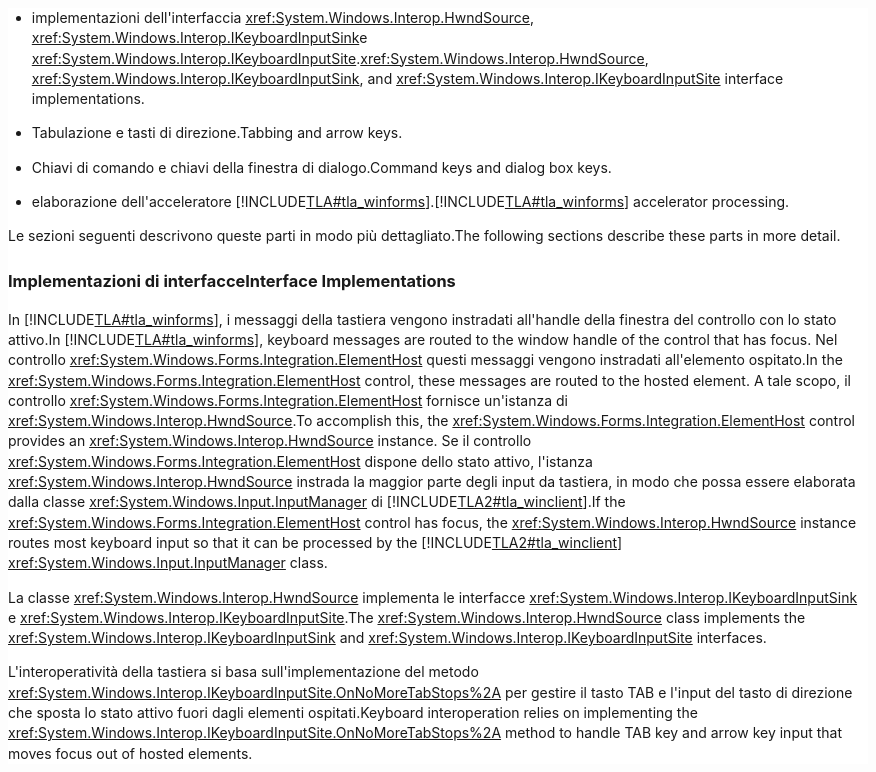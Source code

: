 - <span data-ttu-id="2d1a6-150">implementazioni dell'interfaccia <xref:System.Windows.Interop.HwndSource>, <xref:System.Windows.Interop.IKeyboardInputSink>e <xref:System.Windows.Interop.IKeyboardInputSite>.</span><span class="sxs-lookup"><span data-stu-id="2d1a6-150"><xref:System.Windows.Interop.HwndSource>, <xref:System.Windows.Interop.IKeyboardInputSink>, and <xref:System.Windows.Interop.IKeyboardInputSite> interface implementations.</span></span>  
  
- <span data-ttu-id="2d1a6-151">Tabulazione e tasti di direzione.</span><span class="sxs-lookup"><span data-stu-id="2d1a6-151">Tabbing and arrow keys.</span></span>  
  
- <span data-ttu-id="2d1a6-152">Chiavi di comando e chiavi della finestra di dialogo.</span><span class="sxs-lookup"><span data-stu-id="2d1a6-152">Command keys and dialog box keys.</span></span>  
  
- <span data-ttu-id="2d1a6-153">elaborazione dell'acceleratore [!INCLUDE[TLA#tla_winforms](../../../../includes/tlasharptla-winforms-md.md)].</span><span class="sxs-lookup"><span data-stu-id="2d1a6-153">[!INCLUDE[TLA#tla_winforms](../../../../includes/tlasharptla-winforms-md.md)] accelerator processing.</span></span>  
  
 <span data-ttu-id="2d1a6-154">Le sezioni seguenti descrivono queste parti in modo più dettagliato.</span><span class="sxs-lookup"><span data-stu-id="2d1a6-154">The following sections describe these parts in more detail.</span></span>  
  
### <a name="interface-implementations"></a><span data-ttu-id="2d1a6-155">Implementazioni di interfacce</span><span class="sxs-lookup"><span data-stu-id="2d1a6-155">Interface Implementations</span></span>  
 <span data-ttu-id="2d1a6-156">In [!INCLUDE[TLA#tla_winforms](../../../../includes/tlasharptla-winforms-md.md)], i messaggi della tastiera vengono instradati all'handle della finestra del controllo con lo stato attivo.</span><span class="sxs-lookup"><span data-stu-id="2d1a6-156">In [!INCLUDE[TLA#tla_winforms](../../../../includes/tlasharptla-winforms-md.md)], keyboard messages are routed to the window handle of the control that has focus.</span></span> <span data-ttu-id="2d1a6-157">Nel controllo <xref:System.Windows.Forms.Integration.ElementHost> questi messaggi vengono instradati all'elemento ospitato.</span><span class="sxs-lookup"><span data-stu-id="2d1a6-157">In the <xref:System.Windows.Forms.Integration.ElementHost> control, these messages are routed to the hosted element.</span></span> <span data-ttu-id="2d1a6-158">A tale scopo, il controllo <xref:System.Windows.Forms.Integration.ElementHost> fornisce un'istanza di <xref:System.Windows.Interop.HwndSource>.</span><span class="sxs-lookup"><span data-stu-id="2d1a6-158">To accomplish this, the <xref:System.Windows.Forms.Integration.ElementHost> control provides an <xref:System.Windows.Interop.HwndSource> instance.</span></span> <span data-ttu-id="2d1a6-159">Se il controllo <xref:System.Windows.Forms.Integration.ElementHost> dispone dello stato attivo, l'istanza <xref:System.Windows.Interop.HwndSource> instrada la maggior parte degli input da tastiera, in modo che possa essere elaborata dalla classe <xref:System.Windows.Input.InputManager> di [!INCLUDE[TLA2#tla_winclient](../../../../includes/tla2sharptla-winclient-md.md)].</span><span class="sxs-lookup"><span data-stu-id="2d1a6-159">If the <xref:System.Windows.Forms.Integration.ElementHost> control has focus, the <xref:System.Windows.Interop.HwndSource> instance routes most keyboard input so that it can be processed by the [!INCLUDE[TLA2#tla_winclient](../../../../includes/tla2sharptla-winclient-md.md)] <xref:System.Windows.Input.InputManager> class.</span></span>  
  
 <span data-ttu-id="2d1a6-160">La classe <xref:System.Windows.Interop.HwndSource> implementa le interfacce <xref:System.Windows.Interop.IKeyboardInputSink> e <xref:System.Windows.Interop.IKeyboardInputSite>.</span><span class="sxs-lookup"><span data-stu-id="2d1a6-160">The <xref:System.Windows.Interop.HwndSource> class implements the <xref:System.Windows.Interop.IKeyboardInputSink> and <xref:System.Windows.Interop.IKeyboardInputSite> interfaces.</span></span>  
  
 <span data-ttu-id="2d1a6-161">L'interoperatività della tastiera si basa sull'implementazione del metodo <xref:System.Windows.Interop.IKeyboardInputSite.OnNoMoreTabStops%2A> per gestire il tasto TAB e l'input del tasto di direzione che sposta lo stato attivo fuori dagli elementi ospitati.</span><span class="sxs-lookup"><span data-stu-id="2d1a6-161">Keyboard interoperation relies on implementing the <xref:System.Windows.Interop.IKeyboardInputSite.OnNoMoreTabStops%2A> method to handle TAB key and arrow key input that moves focus out of hosted elements.</span></span>  
  
